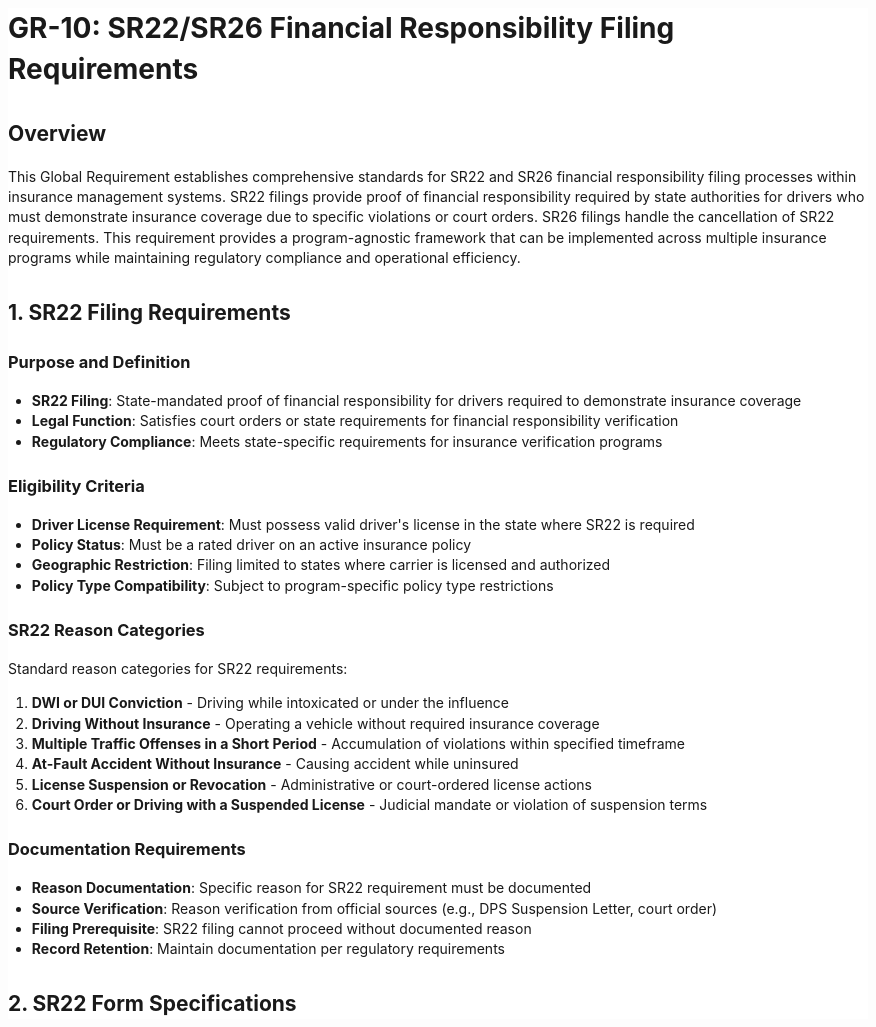 # GR-10: SR22/SR26 Financial Responsibility Filing Requirements

## Overview
This Global Requirement establishes comprehensive standards for SR22 and SR26 financial responsibility filing processes within insurance management systems. SR22 filings provide proof of financial responsibility required by state authorities for drivers who must demonstrate insurance coverage due to specific violations or court orders. SR26 filings handle the cancellation of SR22 requirements. This requirement provides a program-agnostic framework that can be implemented across multiple insurance programs while maintaining regulatory compliance and operational efficiency.

## 1. SR22 Filing Requirements

### Purpose and Definition
- **SR22 Filing**: State-mandated proof of financial responsibility for drivers required to demonstrate insurance coverage
- **Legal Function**: Satisfies court orders or state requirements for financial responsibility verification
- **Regulatory Compliance**: Meets state-specific requirements for insurance verification programs

### Eligibility Criteria
- **Driver License Requirement**: Must possess valid driver's license in the state where SR22 is required
- **Policy Status**: Must be a rated driver on an active insurance policy
- **Geographic Restriction**: Filing limited to states where carrier is licensed and authorized
- **Policy Type Compatibility**: Subject to program-specific policy type restrictions

### SR22 Reason Categories
Standard reason categories for SR22 requirements:
1. **DWI or DUI Conviction** - Driving while intoxicated or under the influence
2. **Driving Without Insurance** - Operating a vehicle without required insurance coverage
3. **Multiple Traffic Offenses in a Short Period** - Accumulation of violations within specified timeframe
4. **At-Fault Accident Without Insurance** - Causing accident while uninsured
5. **License Suspension or Revocation** - Administrative or court-ordered license actions
6. **Court Order or Driving with a Suspended License** - Judicial mandate or violation of suspension terms

### Documentation Requirements
- **Reason Documentation**: Specific reason for SR22 requirement must be documented
- **Source Verification**: Reason verification from official sources (e.g., DPS Suspension Letter, court order)
- **Filing Prerequisite**: SR22 filing cannot proceed without documented reason
- **Record Retention**: Maintain documentation per regulatory requirements

## 2. SR22 Form Specifications
